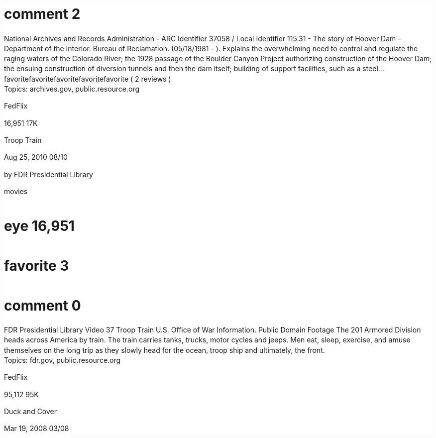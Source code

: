 <span class="iconochive-comment" aria-hidden="true"></span><span class="sr-only">comment</span> 2
=================================================================================================

National Archives and Records Administration - ARC Identifier 37058 / Local Identifier 115.31 - The story of Hoover Dam - Department of the Interior. Bureau of Reclamation. (05/18/1981 - ). Explains the overwhelming need to control and regulate the raging waters of the Colorado River; the 1928 passage of the Boulder Canyon Project authorizing construction of the Hoover Dam; the ensuing construction of diversion tunnels and then the dam itself; building of support facilities, such as a steel...  
<span alt="5.00 out of 5 stars" title="5.00 out of 5 stars"><span class="iconochive-favorite" aria-hidden="true"></span><span class="sr-only">favorite</span><span class="iconochive-favorite" aria-hidden="true"></span><span class="sr-only">favorite</span><span class="iconochive-favorite" aria-hidden="true"></span><span class="sr-only">favorite</span><span class="iconochive-favorite" aria-hidden="true"></span><span class="sr-only">favorite</span><span class="iconochive-favorite" aria-hidden="true"></span><span class="sr-only">favorite</span></span> ( 2 reviews )  
Topics: archives.gov, public.resource.org  

<a href="/details/FedFlix" class="stealth"></a>

FedFlix

16,951 17K

[](/details/gov.fdr.37 "Troop Train")

Troop Train

Aug 25, 2010 08/10

<span class="hidden-lists">by</span> <span class="byv" title="FDR Presidential Library">FDR Presidential Library</span>

<span class="iconochive-movies" aria-hidden="true"></span><span class="sr-only">movies</span>

<span class="iconochive-eye" aria-hidden="true"></span><span class="sr-only">eye</span> 16,951
==============================================================================================

<span class="iconochive-favorite" aria-hidden="true"></span><span class="sr-only">favorite</span> 3
===================================================================================================

<span class="iconochive-comment" aria-hidden="true"></span><span class="sr-only">comment</span> 0
=================================================================================================

FDR Presidential Library Video 37 Troop Train U.S. Office of War Information. Public Domain Footage The 201 Armored Division heads across America by train. The train carries tanks, trucks, motor cycles and jeeps. Men eat, sleep, exercise, and amuse themselves on the long trip as they slowly head for the ocean, troop ship and ultimately, the front.  
Topics: fdr.gov, public.resource.org  

<a href="/details/FedFlix" class="stealth"></a>

FedFlix

95,112 95K

[](/details/gov.ntis.ava11109vnb1 "Duck and Cover")

Duck and Cover

Mar 19, 2008 03/08
